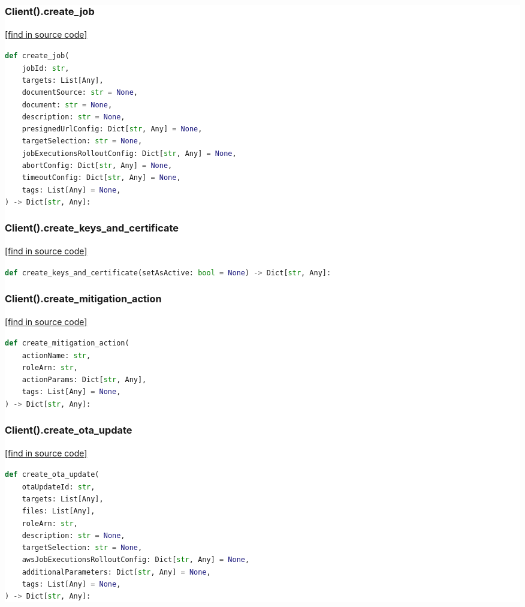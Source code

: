 ### Client().create_job

[[find in source code]](https://github.com/vemel/mypy_boto3/blob/master/mypy_boto3_output/mypy_boto3/iot/client.py#L146)

```python
def create_job(
    jobId: str,
    targets: List[Any],
    documentSource: str = None,
    document: str = None,
    description: str = None,
    presignedUrlConfig: Dict[str, Any] = None,
    targetSelection: str = None,
    jobExecutionsRolloutConfig: Dict[str, Any] = None,
    abortConfig: Dict[str, Any] = None,
    timeoutConfig: Dict[str, Any] = None,
    tags: List[Any] = None,
) -> Dict[str, Any]:
```

### Client().create_keys_and_certificate

[[find in source code]](https://github.com/vemel/mypy_boto3/blob/master/mypy_boto3_output/mypy_boto3/iot/client.py#L163)

```python
def create_keys_and_certificate(setAsActive: bool = None) -> Dict[str, Any]:
```

### Client().create_mitigation_action

[[find in source code]](https://github.com/vemel/mypy_boto3/blob/master/mypy_boto3_output/mypy_boto3/iot/client.py#L167)

```python
def create_mitigation_action(
    actionName: str,
    roleArn: str,
    actionParams: Dict[str, Any],
    tags: List[Any] = None,
) -> Dict[str, Any]:
```

### Client().create_ota_update

[[find in source code]](https://github.com/vemel/mypy_boto3/blob/master/mypy_boto3_output/mypy_boto3/iot/client.py#L177)

```python
def create_ota_update(
    otaUpdateId: str,
    targets: List[Any],
    files: List[Any],
    roleArn: str,
    description: str = None,
    targetSelection: str = None,
    awsJobExecutionsRolloutConfig: Dict[str, Any] = None,
    additionalParameters: Dict[str, Any] = None,
    tags: List[Any] = None,
) -> Dict[str, Any]:
```
